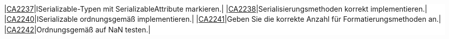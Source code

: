 |[CA2237](/dotnet/fundamentals/code-analysis/quality-rules/ca2237)|ISerializable-Typen mit SerializableAttribute markieren.|
|[CA2238](../code-quality/ca2238.md)|Serialisierungsmethoden korrekt implementieren.|
|[CA2240](../code-quality/ca2240.md)|ISerializable ordnungsgemäß implementieren.|
|[CA2241](/dotnet/fundamentals/code-analysis/quality-rules/ca2241)|Geben Sie die korrekte Anzahl für Formatierungsmethoden an.|
|[CA2242](/dotnet/fundamentals/code-analysis/quality-rules/ca2242)|Ordnungsgemäß auf NaN testen.|